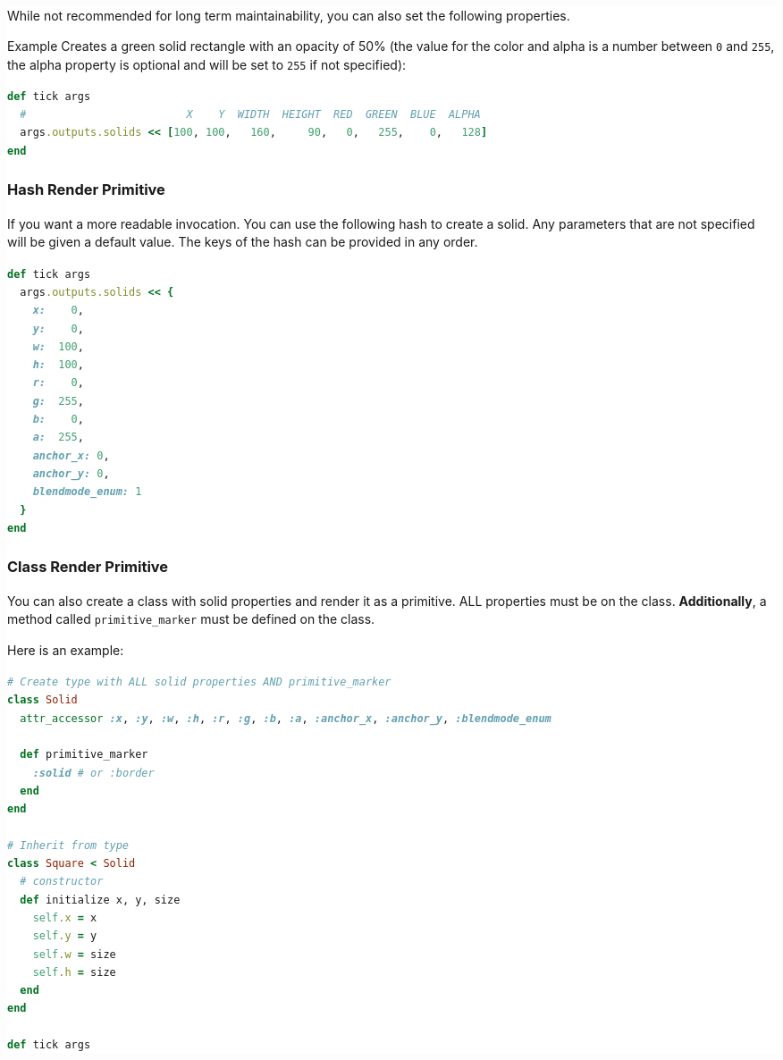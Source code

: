 While not recommended for long term maintainability, you can also set the following properties.

Example Creates a green solid rectangle with an opacity of 50% (the value for the color and alpha is a number between `0` and `255`, the alpha property is optional and will be set to `255` if not specified):

```ruby
def tick args
  #                         X    Y  WIDTH  HEIGHT  RED  GREEN  BLUE  ALPHA
  args.outputs.solids << [100, 100,   160,     90,   0,   255,    0,   128]
end
```

### Hash Render Primitive

If you want a more readable invocation. You can use the following hash to create a solid.
Any parameters that are not specified will be given a default value. The keys of the hash can
be provided in any order.

```ruby
def tick args
  args.outputs.solids << {
    x:    0,
    y:    0,
    w:  100,
    h:  100,
    r:    0,
    g:  255,
    b:    0,
    a:  255,
    anchor_x: 0,
    anchor_y: 0,
    blendmode_enum: 1
  }
end
```

### Class Render Primitive

You can also create a class with solid properties and render it as a primitive.
ALL properties must be on the class. **Additionally**, a method called `primitive_marker`
must be defined on the class.

Here is an example:

```ruby
# Create type with ALL solid properties AND primitive_marker
class Solid
  attr_accessor :x, :y, :w, :h, :r, :g, :b, :a, :anchor_x, :anchor_y, :blendmode_enum

  def primitive_marker
    :solid # or :border
  end
end

# Inherit from type
class Square < Solid
  # constructor
  def initialize x, y, size
    self.x = x
    self.y = y
    self.w = size
    self.h = size
  end
end

def tick args
```